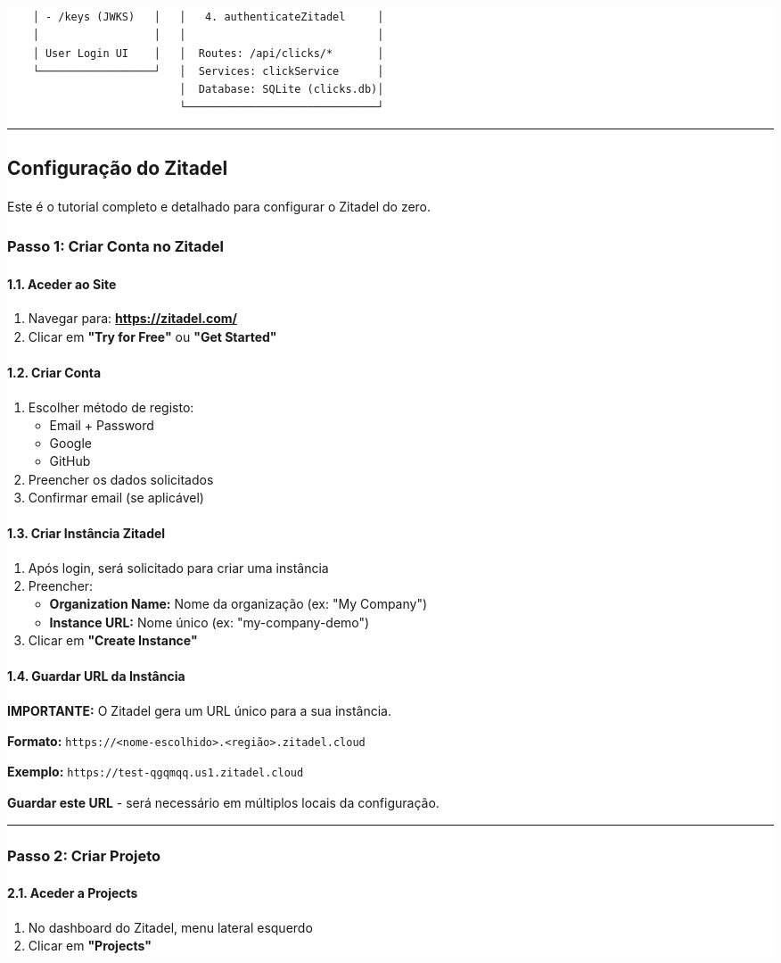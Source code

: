 ```
    │ - /keys (JWKS)   │   │   4. authenticateZitadel     │
    │                  │   │                              │
    │ User Login UI    │   │  Routes: /api/clicks/*       │
    └──────────────────┘   │  Services: clickService      │
                           │  Database: SQLite (clicks.db)│
                           └──────────────────────────────┘
```

---

## Configuração do Zitadel

Este é o tutorial completo e detalhado para configurar o Zitadel do zero.

### Passo 1: Criar Conta no Zitadel

#### 1.1. Aceder ao Site
1. Navegar para: **https://zitadel.com/**
2. Clicar em **"Try for Free"** ou **"Get Started"**

#### 1.2. Criar Conta
1. Escolher método de registo:
   - Email + Password
   - Google
   - GitHub
2. Preencher os dados solicitados
3. Confirmar email (se aplicável)

#### 1.3. Criar Instância Zitadel
1. Após login, será solicitado para criar uma instância
2. Preencher:
   - **Organization Name:** Nome da organização (ex: "My Company")
   - **Instance URL:** Nome único (ex: "my-company-demo")
3. Clicar em **"Create Instance"**

#### 1.4. Guardar URL da Instância

**IMPORTANTE:** O Zitadel gera um URL único para a sua instância.

**Formato:** `https://<nome-escolhido>.<região>.zitadel.cloud`

**Exemplo:** `https://test-qgqmqq.us1.zitadel.cloud`

**Guardar este URL** - será necessário em múltiplos locais da configuração.

---

### Passo 2: Criar Projeto

#### 2.1. Aceder a Projects
1. No dashboard do Zitadel, menu lateral esquerdo
2. Clicar em **"Projects"**
